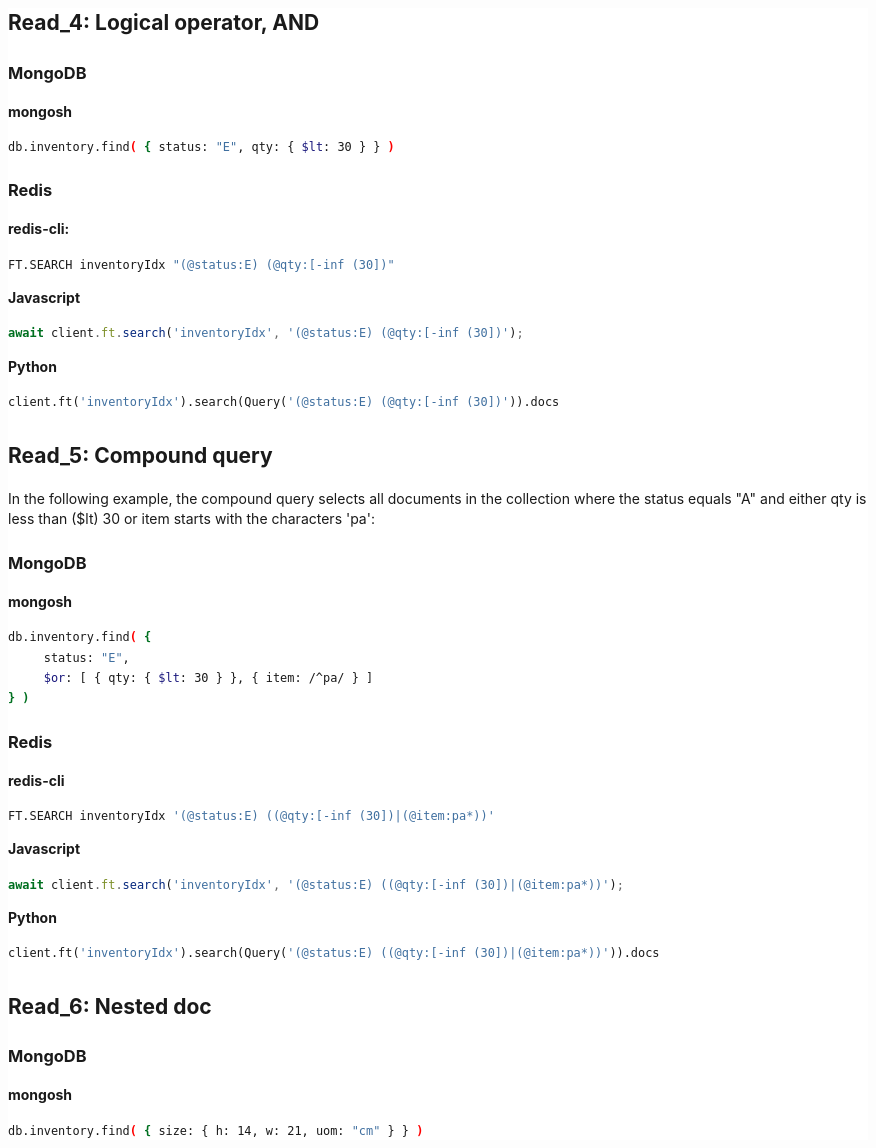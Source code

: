 ## Read_4: Logical operator, AND
### MongoDB
**mongosh**
```bash
db.inventory.find( { status: "E", qty: { $lt: 30 } } )
```

### Redis
**redis-cli:**
```bash
FT.SEARCH inventoryIdx "(@status:E) (@qty:[-inf (30])"
```
**Javascript**
```javascript
await client.ft.search('inventoryIdx', '(@status:E) (@qty:[-inf (30])');
```
**Python**
```python
client.ft('inventoryIdx').search(Query('(@status:E) (@qty:[-inf (30])')).docs
```

## Read_5: Compound query
In the following example, the compound query selects all documents in the collection where the status equals "A" and either qty is less than ($lt) 30 or item starts with the characters 'pa':
### MongoDB
**mongosh**
```bash
db.inventory.find( {
     status: "E",
     $or: [ { qty: { $lt: 30 } }, { item: /^pa/ } ]
} )
```

### Redis
**redis-cli**
```bash
FT.SEARCH inventoryIdx '(@status:E) ((@qty:[-inf (30])|(@item:pa*))'
```
**Javascript**
```javascript
await client.ft.search('inventoryIdx', '(@status:E) ((@qty:[-inf (30])|(@item:pa*))');
```
**Python**
```python
client.ft('inventoryIdx').search(Query('(@status:E) ((@qty:[-inf (30])|(@item:pa*))')).docs
```

## Read_6: Nested doc
### MongoDB
**mongosh**
```bash
db.inventory.find( { size: { h: 14, w: 21, uom: "cm" } } )
```
